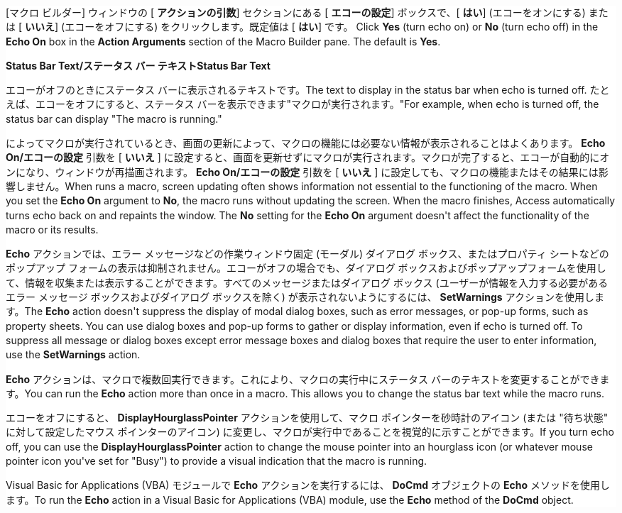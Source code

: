 <td><p><span data-ttu-id="25af1-p103">[マクロ ビルダー] ウィンドウの [ <strong>アクションの引数</strong>] セクションにある [ <strong>エコーの設定</strong>] ボックスで、[ <strong>はい</strong>] (エコーをオンにする) または [ <strong>いいえ</strong>] (エコーをオフにする) をクリックします。既定値は [ <strong>はい</strong>] です。  </span><span class="sxs-lookup"><span data-stu-id="25af1-p103">Click <strong>Yes</strong> (turn echo on) or <strong>No</strong> (turn echo off) in the <strong>Echo On</strong> box in the <strong>Action Arguments</strong> section of the Macro Builder pane. The default is <strong>Yes</strong>.</span></span></p></td>
</tr>
<tr class="even">
<td><p><span data-ttu-id="25af1-115"><strong>Status Bar Text/ステータス バー テキスト</strong></span><span class="sxs-lookup"><span data-stu-id="25af1-115"><strong>Status Bar Text</strong></span></span></p></td>
<td><p><span data-ttu-id="25af1-116">エコーがオフのときにステータス バーに表示されるテキストです。</span><span class="sxs-lookup"><span data-stu-id="25af1-116">The text to display in the status bar when echo is turned off.</span></span> <span data-ttu-id="25af1-117">たとえば、エコーをオフにすると、ステータス バーを表示できます&quot;マクロが実行されます。&quot;</span><span class="sxs-lookup"><span data-stu-id="25af1-117">For example, when echo is turned off, the status bar can display &quot;The macro is running.&quot;</span></span></p></td>
</tr>
</tbody>
</table>


<span data-ttu-id="25af1-p105">によってマクロが実行されているとき、画面の更新によって、マクロの機能には必要ない情報が表示されることはよくあります。 **Echo On/エコーの設定** 引数を [ **いいえ** ] に設定すると、画面を更新せずにマクロが実行されます。マクロが完了すると、エコーが自動的にオンになり、ウィンドウが再描画されます。 **Echo On/エコーの設定** 引数を [ **いいえ** ] に設定しても、マクロの機能またはその結果には影響しません。</span><span class="sxs-lookup"><span data-stu-id="25af1-p105">When runs a macro, screen updating often shows information not essential to the functioning of the macro. When you set the **Echo On** argument to **No**, the macro runs without updating the screen. When the macro finishes, Access automatically turns echo back on and repaints the window. The **No** setting for the **Echo On** argument doesn't affect the functionality of the macro or its results.</span></span>

<span data-ttu-id="25af1-p106">**Echo** アクションでは、エラー メッセージなどの作業ウィンドウ固定 (モーダル) ダイアログ ボックス、またはプロパティ シートなどのポップアップ フォームの表示は抑制されません。エコーがオフの場合でも、ダイアログ ボックスおよびポップアップフォームを使用して、情報を収集または表示することができます。すべてのメッセージまたはダイアログ ボックス (ユーザーが情報を入力する必要があるエラー メッセージ ボックスおよびダイアログ ボックスを除く) が表示されないようにするには、 **SetWarnings** アクションを使用します。</span><span class="sxs-lookup"><span data-stu-id="25af1-p106">The **Echo** action doesn't suppress the display of modal dialog boxes, such as error messages, or pop-up forms, such as property sheets. You can use dialog boxes and pop-up forms to gather or display information, even if echo is turned off. To suppress all message or dialog boxes except error message boxes and dialog boxes that require the user to enter information, use the **SetWarnings** action.</span></span>

<span data-ttu-id="25af1-p107">**Echo** アクションは、マクロで複数回実行できます。これにより、マクロの実行中にステータス バーのテキストを変更することができます。</span><span class="sxs-lookup"><span data-stu-id="25af1-p107">You can run the **Echo** action more than once in a macro. This allows you to change the status bar text while the macro runs.</span></span>

<span data-ttu-id="25af1-127">エコーをオフにすると、 **DisplayHourglassPointer** アクションを使用して、マクロ ポインターを砂時計のアイコン (または "待ち状態" に対して設定したマウス ポインターのアイコン) に変更し、マクロが実行中であることを視覚的に示すことができます。</span><span class="sxs-lookup"><span data-stu-id="25af1-127">If you turn echo off, you can use the **DisplayHourglassPointer** action to change the mouse pointer into an hourglass icon (or whatever mouse pointer icon you've set for "Busy") to provide a visual indication that the macro is running.</span></span>

<span data-ttu-id="25af1-128">Visual Basic for Applications (VBA) モジュールで **Echo** アクションを実行するには、 **DoCmd** オブジェクトの **Echo** メソッドを使用します。</span><span class="sxs-lookup"><span data-stu-id="25af1-128">To run the **Echo** action in a Visual Basic for Applications (VBA) module, use the **Echo** method of the **DoCmd** object.</span></span>
